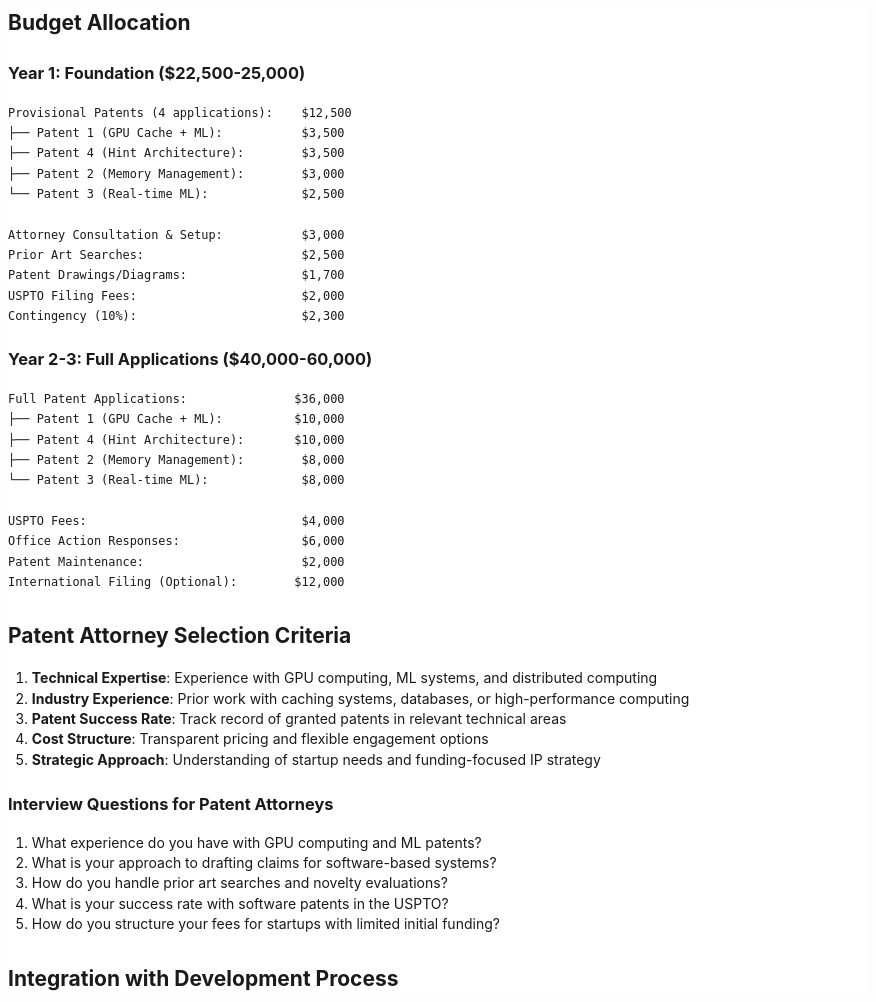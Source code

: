 ## Budget Allocation

### Year 1: Foundation ($22,500-25,000)
```
Provisional Patents (4 applications):    $12,500
├── Patent 1 (GPU Cache + ML):           $3,500
├── Patent 4 (Hint Architecture):        $3,500
├── Patent 2 (Memory Management):        $3,000  
└── Patent 3 (Real-time ML):             $2,500

Attorney Consultation & Setup:           $3,000
Prior Art Searches:                      $2,500
Patent Drawings/Diagrams:                $1,700
USPTO Filing Fees:                       $2,000
Contingency (10%):                       $2,300
```

### Year 2-3: Full Applications ($40,000-60,000)
```
Full Patent Applications:               $36,000
├── Patent 1 (GPU Cache + ML):          $10,000
├── Patent 4 (Hint Architecture):       $10,000
├── Patent 2 (Memory Management):        $8,000
└── Patent 3 (Real-time ML):             $8,000

USPTO Fees:                              $4,000
Office Action Responses:                 $6,000
Patent Maintenance:                      $2,000
International Filing (Optional):        $12,000
```

## Patent Attorney Selection Criteria

1. **Technical Expertise**: Experience with GPU computing, ML systems, and distributed computing
2. **Industry Experience**: Prior work with caching systems, databases, or high-performance computing
3. **Patent Success Rate**: Track record of granted patents in relevant technical areas
4. **Cost Structure**: Transparent pricing and flexible engagement options
5. **Strategic Approach**: Understanding of startup needs and funding-focused IP strategy

### Interview Questions for Patent Attorneys

1. What experience do you have with GPU computing and ML patents?
2. What is your approach to drafting claims for software-based systems?
3. How do you handle prior art searches and novelty evaluations?
4. What is your success rate with software patents in the USPTO?
5. How do you structure your fees for startups with limited initial funding?

## Integration with Development Process
